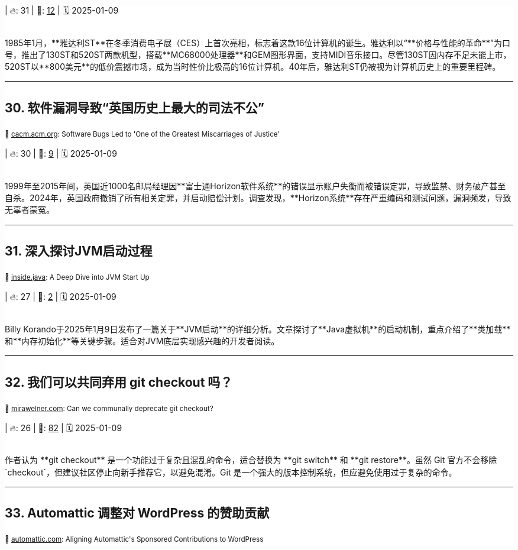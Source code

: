 
| 🔥: 31 \| 💬: [12](https://news.ycombinator.com/item?id=42646914) \| 🗓️ 2025-01-09


<br />
1985年1月，**雅达利ST**在冬季消费电子展（CES）上首次亮相，标志着这款16位计算机的诞生。雅达利以“**价格与性能的革命**”为口号，推出了130ST和520ST两款机型，搭载**MC68000处理器**和GEM图形界面，支持MIDI音乐接口。尽管130ST因内存不足未能上市，520ST以**800美元**的低价震撼市场，成为当时性价比极高的16位计算机。40年后，雅达利ST仍被视为计算机历史上的重要里程碑。

---

## <a name="30"></a>30. 软件漏洞导致“英国历史上最大的司法不公” 
<small>🔗 [cacm.acm.org](https://cacm.acm.org/news/how-software-bugs-led-to-one-of-the-greatest-miscarriages-of-justice-in-british-history/): Software Bugs Led to 'One of the Greatest Miscarriages of Justice'</small>


| 🔥: 30 \| 💬: [9](https://news.ycombinator.com/item?id=42643803) \| 🗓️ 2025-01-09


<br />
1999年至2015年间，英国近1000名邮局经理因**富士通Horizon软件系统**的错误显示账户失衡而被错误定罪，导致监禁、财务破产甚至自杀。2024年，英国政府撤销了所有相关定罪，并启动赔偿计划。调查发现，**Horizon系统**存在严重编码和测试问题，漏洞频发，导致无辜者蒙冤。

---

## <a name="31"></a>31. 深入探讨JVM启动过程 
<small>🔗 [inside.java](https://inside.java/2025/01/09/sw-startup/): A Deep Dive into JVM Start Up</small>


| 🔥: 27 \| 💬: [2](https://news.ycombinator.com/item?id=42648280) \| 🗓️ 2025-01-09


<br />
Billy Korando于2025年1月9日发布了一篇关于**JVM启动**的详细分析。文章探讨了**Java虚拟机**的启动机制，重点介绍了**类加载**和**内存初始化**等关键步骤。适合对JVM底层实现感兴趣的开发者阅读。

---

## <a name="32"></a>32. 我们可以共同弃用 git checkout 吗？ 
<small>🔗 [mirawelner.com](https://mirawelner.com/posts/checkout.html): Can we communally deprecate git checkout?</small>


| 🔥: 26 \| 💬: [82](https://news.ycombinator.com/item?id=42649858) \| 🗓️ 2025-01-09


<br />
作者认为 **git checkout** 是一个功能过于复杂且混乱的命令，适合替换为 **git switch** 和 **git restore**。虽然 Git 官方不会移除 `checkout`，但建议社区停止向新手推荐它，以避免混淆。Git 是一个强大的版本控制系统，但应避免使用过于复杂的命令。

---

## <a name="33"></a>33. Automattic 调整对 WordPress 的赞助贡献 
<small>🔗 [automattic.com](https://automattic.com/2025/01/09/aligning-automattics-sponsored-contributions-to-wordpress/): Aligning Automattic's Sponsored Contributions to WordPress</small>
